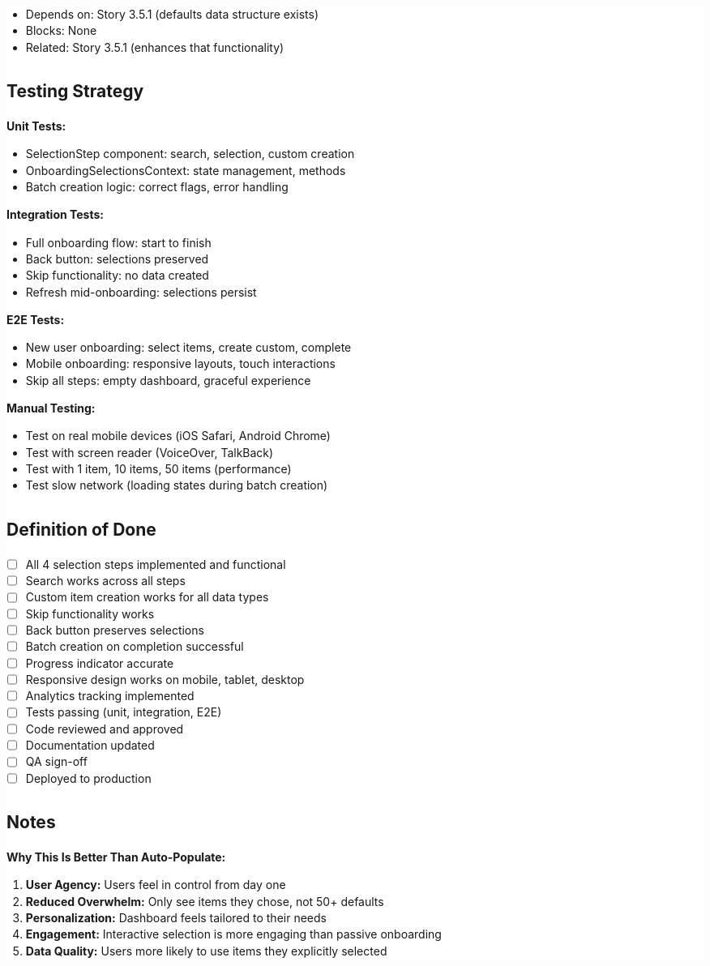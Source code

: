 - Depends on: Story 3.5.1 (defaults data structure exists)
- Blocks: None
- Related: Story 3.5.1 (enhances that functionality)

## Testing Strategy

**Unit Tests:**
- SelectionStep component: search, selection, custom creation
- OnboardingSelectionsContext: state management, methods
- Batch creation logic: correct flags, error handling

**Integration Tests:**
- Full onboarding flow: start to finish
- Back button: selections preserved
- Skip functionality: no data created
- Refresh mid-onboarding: selections persist

**E2E Tests:**
- New user onboarding: select items, create custom, complete
- Mobile onboarding: responsive layouts, touch interactions
- Skip all steps: empty dashboard, graceful experience

**Manual Testing:**
- Test on real mobile devices (iOS Safari, Android Chrome)
- Test with screen reader (VoiceOver, TalkBack)
- Test with 1 item, 10 items, 50 items (performance)
- Test slow network (loading states during batch creation)

## Definition of Done

- [ ] All 4 selection steps implemented and functional
- [ ] Search works across all steps
- [ ] Custom item creation works for all data types
- [ ] Skip functionality works
- [ ] Back button preserves selections
- [ ] Batch creation on completion successful
- [ ] Progress indicator accurate
- [ ] Responsive design works on mobile, tablet, desktop
- [ ] Analytics tracking implemented
- [ ] Tests passing (unit, integration, E2E)
- [ ] Code reviewed and approved
- [ ] Documentation updated
- [ ] QA sign-off
- [ ] Deployed to production

## Notes

**Why This Is Better Than Auto-Populate:**
1. **User Agency:** Users feel in control from day one
2. **Reduced Overwhelm:** Only see items they chose, not 50+ defaults
3. **Personalization:** Dashboard feels tailored to their needs
4. **Engagement:** Interactive selection is more engaging than passive onboarding
5. **Data Quality:** Users more likely to use items they explicitly selected
